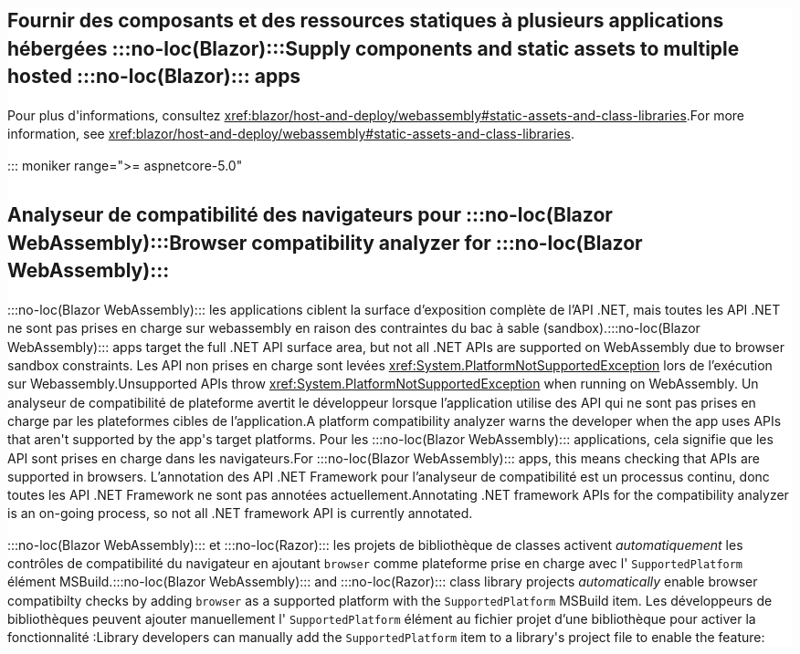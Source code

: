 ## <a name="supply-components-and-static-assets-to-multiple-hosted-no-locblazor-apps"></a><span data-ttu-id="fa444-157">Fournir des composants et des ressources statiques à plusieurs applications hébergées :::no-loc(Blazor):::</span><span class="sxs-lookup"><span data-stu-id="fa444-157">Supply components and static assets to multiple hosted :::no-loc(Blazor)::: apps</span></span>

<span data-ttu-id="fa444-158">Pour plus d'informations, consultez <xref:blazor/host-and-deploy/webassembly#static-assets-and-class-libraries>.</span><span class="sxs-lookup"><span data-stu-id="fa444-158">For more information, see <xref:blazor/host-and-deploy/webassembly#static-assets-and-class-libraries>.</span></span>

::: moniker range=">= aspnetcore-5.0"

## <a name="browser-compatibility-analyzer-for-no-locblazor-webassembly"></a><span data-ttu-id="fa444-159">Analyseur de compatibilité des navigateurs pour :::no-loc(Blazor WebAssembly):::</span><span class="sxs-lookup"><span data-stu-id="fa444-159">Browser compatibility analyzer for :::no-loc(Blazor WebAssembly):::</span></span>

<span data-ttu-id="fa444-160">:::no-loc(Blazor WebAssembly)::: les applications ciblent la surface d’exposition complète de l’API .NET, mais toutes les API .NET ne sont pas prises en charge sur webassembly en raison des contraintes du bac à sable (sandbox).</span><span class="sxs-lookup"><span data-stu-id="fa444-160">:::no-loc(Blazor WebAssembly)::: apps target the full .NET API surface area, but not all .NET APIs are supported on WebAssembly due to browser sandbox constraints.</span></span> <span data-ttu-id="fa444-161">Les API non prises en charge sont levées <xref:System.PlatformNotSupportedException> lors de l’exécution sur Webassembly.</span><span class="sxs-lookup"><span data-stu-id="fa444-161">Unsupported APIs throw <xref:System.PlatformNotSupportedException> when running on WebAssembly.</span></span> <span data-ttu-id="fa444-162">Un analyseur de compatibilité de plateforme avertit le développeur lorsque l’application utilise des API qui ne sont pas prises en charge par les plateformes cibles de l’application.</span><span class="sxs-lookup"><span data-stu-id="fa444-162">A platform compatibility analyzer warns the developer when the app uses APIs that aren't supported by the app's target platforms.</span></span> <span data-ttu-id="fa444-163">Pour les :::no-loc(Blazor WebAssembly)::: applications, cela signifie que les API sont prises en charge dans les navigateurs.</span><span class="sxs-lookup"><span data-stu-id="fa444-163">For :::no-loc(Blazor WebAssembly)::: apps, this means checking that APIs are supported in browsers.</span></span> <span data-ttu-id="fa444-164">L’annotation des API .NET Framework pour l’analyseur de compatibilité est un processus continu, donc toutes les API .NET Framework ne sont pas annotées actuellement.</span><span class="sxs-lookup"><span data-stu-id="fa444-164">Annotating .NET framework APIs for the compatibility analyzer is an on-going process, so not all .NET framework API is currently annotated.</span></span>

<span data-ttu-id="fa444-165">:::no-loc(Blazor WebAssembly)::: et :::no-loc(Razor)::: les projets de bibliothèque de classes activent *automatiquement* les contrôles de compatibilité du navigateur en ajoutant `browser` comme plateforme prise en charge avec l' `SupportedPlatform` élément MSBuild.</span><span class="sxs-lookup"><span data-stu-id="fa444-165">:::no-loc(Blazor WebAssembly)::: and :::no-loc(Razor)::: class library projects *automatically* enable browser compatibilty checks by adding `browser` as a supported platform with the `SupportedPlatform` MSBuild item.</span></span> <span data-ttu-id="fa444-166">Les développeurs de bibliothèques peuvent ajouter manuellement l' `SupportedPlatform` élément au fichier projet d’une bibliothèque pour activer la fonctionnalité :</span><span class="sxs-lookup"><span data-stu-id="fa444-166">Library developers can manually add the `SupportedPlatform` item to a library's project file to enable the feature:</span></span>
